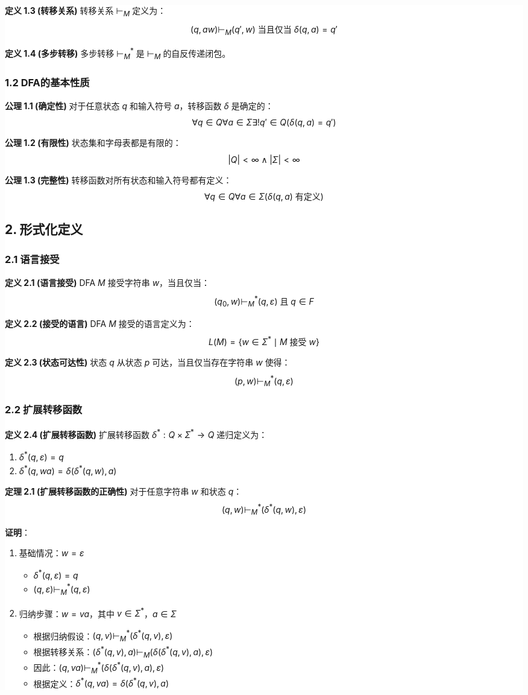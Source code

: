 **定义 1.3 (转移关系)**
转移关系 $\vdash_M$ 定义为：
$$(q, aw) \vdash_M (q', w) \text{ 当且仅当 } \delta(q, a) = q'$$

**定义 1.4 (多步转移)**
多步转移 $\vdash_M^*$ 是 $\vdash_M$ 的自反传递闭包。

### 1.2 DFA的基本性质

**公理 1.1 (确定性)**
对于任意状态 $q$ 和输入符号 $a$，转移函数 $\delta$ 是确定的：
$$\forall q \in Q \forall a \in \Sigma \exists! q' \in Q(\delta(q, a) = q')$$

**公理 1.2 (有限性)**
状态集和字母表都是有限的：
$$|Q| < \infty \land |\Sigma| < \infty$$

**公理 1.3 (完整性)**
转移函数对所有状态和输入符号都有定义：
$$\forall q \in Q \forall a \in \Sigma(\delta(q, a) \text{ 有定义})$$

## 2. 形式化定义

### 2.1 语言接受

**定义 2.1 (语言接受)**
DFA $M$ 接受字符串 $w$，当且仅当：
$$(q_0, w) \vdash_M^* (q, \varepsilon) \text{ 且 } q \in F$$

**定义 2.2 (接受的语言)**
DFA $M$ 接受的语言定义为：
$$L(M) = \{w \in \Sigma^* \mid M \text{ 接受 } w\}$$

**定义 2.3 (状态可达性)**
状态 $q$ 从状态 $p$ 可达，当且仅当存在字符串 $w$ 使得：
$$(p, w) \vdash_M^* (q, \varepsilon)$$

### 2.2 扩展转移函数

**定义 2.4 (扩展转移函数)**
扩展转移函数 $\delta^*: Q \times \Sigma^* \rightarrow Q$ 递归定义为：

1. $\delta^*(q, \varepsilon) = q$
2. $\delta^*(q, wa) = \delta(\delta^*(q, w), a)$

**定理 2.1 (扩展转移函数的正确性)**
对于任意字符串 $w$ 和状态 $q$：
$$(q, w) \vdash_M^* (\delta^*(q, w), \varepsilon)$$

**证明**：

1. 基础情况：$w = \varepsilon$
   - $\delta^*(q, \varepsilon) = q$
   - $(q, \varepsilon) \vdash_M^* (q, \varepsilon)$

2. 归纳步骤：$w = va$，其中 $v \in \Sigma^*$，$a \in \Sigma$
   - 根据归纳假设：$(q, v) \vdash_M^* (\delta^*(q, v), \varepsilon)$
   - 根据转移关系：$(\delta^*(q, v), a) \vdash_M (\delta(\delta^*(q, v), a), \varepsilon)$
   - 因此：$(q, va) \vdash_M^* (\delta(\delta^*(q, v), a), \varepsilon)$
   - 根据定义：$\delta^*(q, va) = \delta(\delta^*(q, v), a)$
